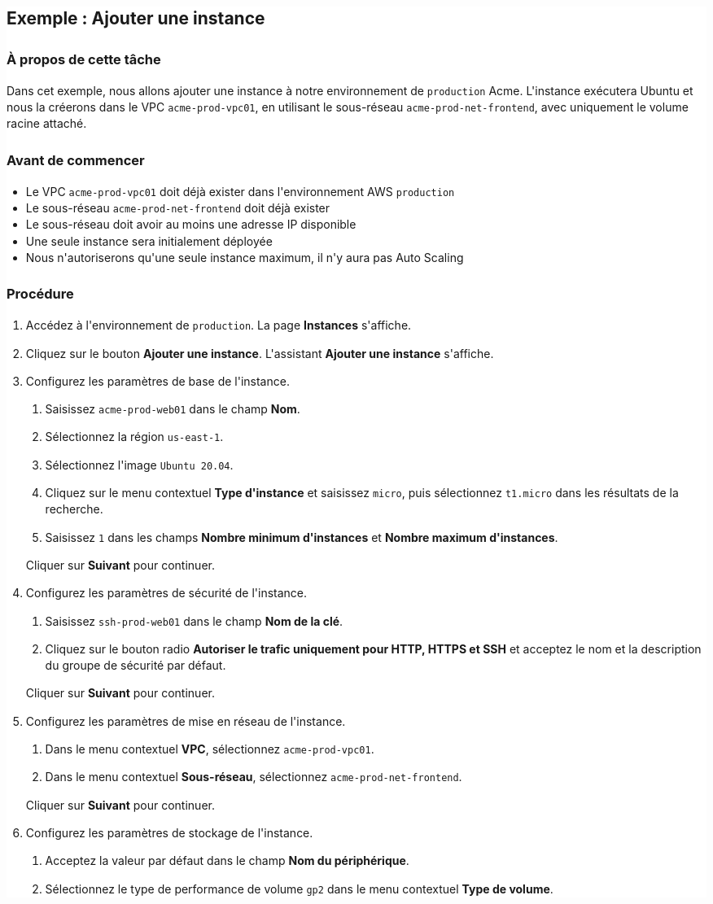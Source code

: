 ## Exemple : Ajouter une instance

### À propos de cette tâche

Dans cet exemple, nous allons ajouter une instance à notre environnement de `production` Acme. L'instance exécutera Ubuntu et nous la créerons dans le VPC `acme-prod-vpc01`, en utilisant le sous-réseau `acme-prod-net-frontend`, avec uniquement le volume racine attaché.

### Avant de commencer

- Le VPC `acme-prod-vpc01` doit déjà exister dans l'environnement AWS `production`
- Le sous-réseau `acme-prod-net-frontend` doit déjà exister
- Le sous-réseau doit avoir au moins une adresse IP disponible
- Une seule instance sera initialement déployée
- Nous n'autoriserons qu'une seule instance maximum, il n'y aura pas Auto Scaling

### Procédure

1. Accédez à l'environnement de `production`. La page **Instances** s'affiche.

2. Cliquez sur le bouton **Ajouter une instance**. L'assistant **Ajouter une instance** s'affiche.

3. Configurez les paramètres de base de l'instance.

     1. Saisissez `acme-prod-web01` dans le champ **Nom**.

     2. Sélectionnez la région `us-east-1`.

     3. Sélectionnez l'image `Ubuntu 20.04`.

     4. Cliquez sur le menu contextuel **Type d'instance** et saisissez `micro`, puis sélectionnez `t1.micro` dans les résultats de la recherche.

     5. Saisissez `1` dans les champs **Nombre minimum d'instances** et **Nombre maximum d'instances**.

     Cliquer sur **Suivant** pour continuer.

4. Configurez les paramètres de sécurité de l'instance.

     1. Saisissez `ssh-prod-web01` dans le champ **Nom de la clé**.

     2. Cliquez sur le bouton radio **Autoriser le trafic uniquement pour HTTP, HTTPS et SSH** et acceptez le nom et la description du groupe de sécurité par défaut.

     Cliquer sur **Suivant** pour continuer.

5. Configurez les paramètres de mise en réseau de l'instance.

     1. Dans le menu contextuel **VPC**, sélectionnez `acme-prod-vpc01`.

     2. Dans le menu contextuel **Sous-réseau**, sélectionnez `acme-prod-net-frontend`.

     Cliquer sur **Suivant** pour continuer.

6. Configurez les paramètres de stockage de l'instance.

     1. Acceptez la valeur par défaut dans le champ **Nom du périphérique**.

     2. Sélectionnez le type de performance de volume `gp2` dans le menu contextuel **Type de volume**.
